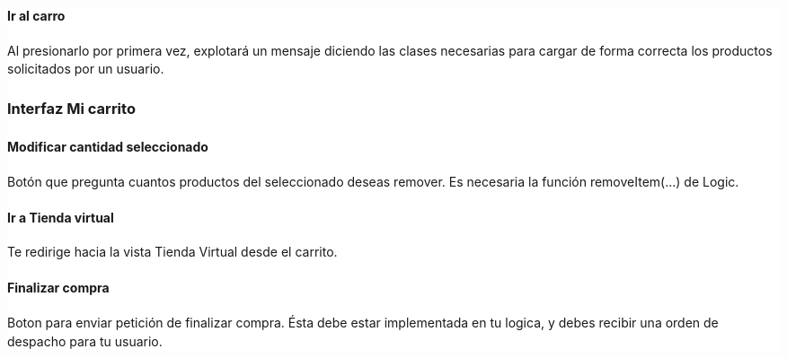 #### Ir al carro <a name="goToCarro"></a>

Al presionarlo por primera vez, explotará un mensaje diciendo las clases necesarias para cargar de forma correcta los productos solicitados por un usuario.

### Interfaz Mi carrito <a name="miCarrito"></a>

#### Modificar cantidad seleccionado <a name="updateQuantity"></a>

Botón que pregunta cuantos productos del seleccionado deseas remover. Es necesaria la función removeItem(...) de Logic.

#### Ir a Tienda virtual <a name="goToTienda"></a>

Te redirige hacia la vista Tienda Virtual desde el carrito.

#### Finalizar compra <a name="endPurchase"></a>

Boton para enviar petición de finalizar compra. Ésta debe estar implementada en tu logica, y debes recibir una orden de despacho para tu usuario.
